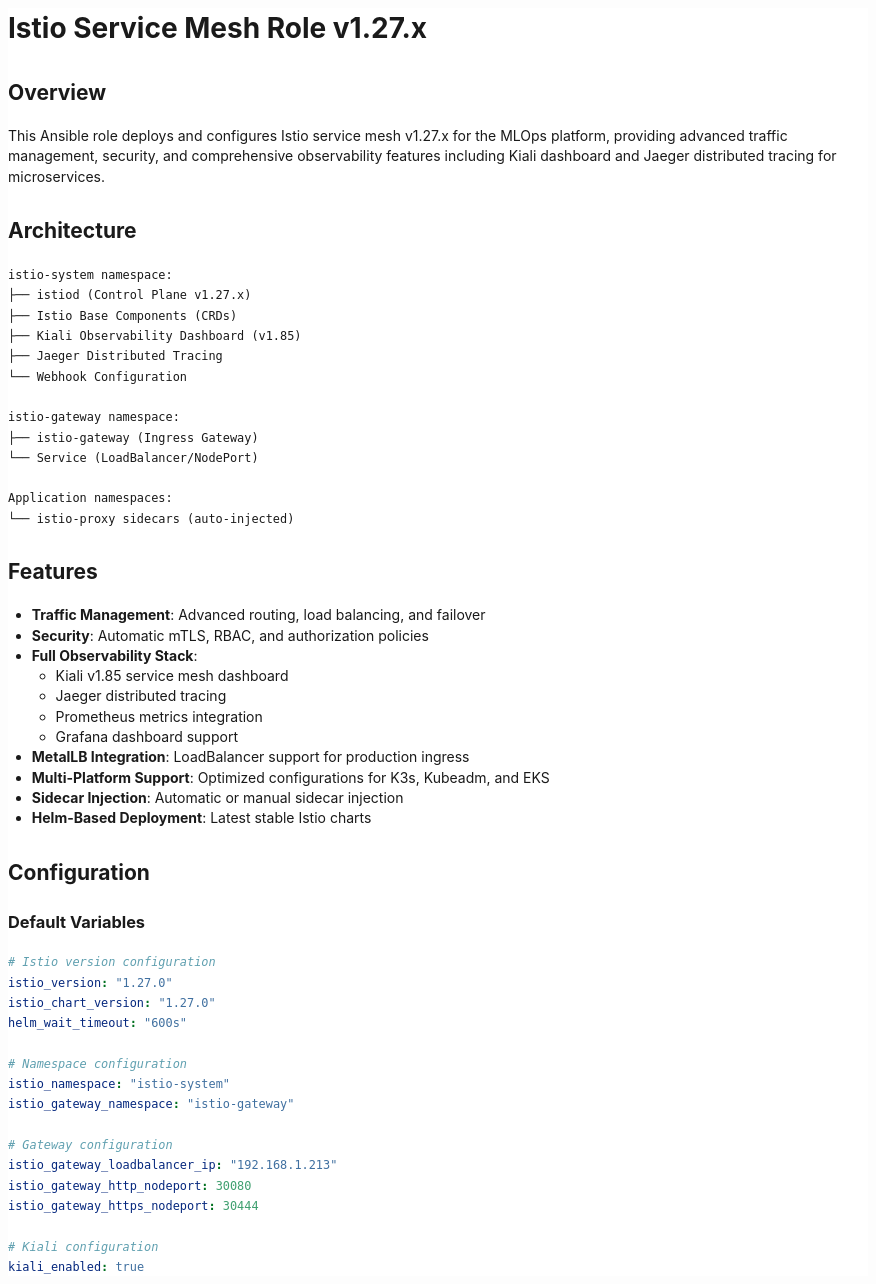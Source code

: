# Istio Service Mesh Role v1.27.x

## Overview

This Ansible role deploys and configures Istio service mesh v1.27.x for the MLOps platform, providing advanced traffic management, security, and comprehensive observability features including Kiali dashboard and Jaeger distributed tracing for microservices.

## Architecture

```
istio-system namespace:
├── istiod (Control Plane v1.27.x)
├── Istio Base Components (CRDs)
├── Kiali Observability Dashboard (v1.85)
├── Jaeger Distributed Tracing
└── Webhook Configuration

istio-gateway namespace:
├── istio-gateway (Ingress Gateway)
└── Service (LoadBalancer/NodePort)

Application namespaces:
└── istio-proxy sidecars (auto-injected)
```

## Features

- **Traffic Management**: Advanced routing, load balancing, and failover
- **Security**: Automatic mTLS, RBAC, and authorization policies
- **Full Observability Stack**: 
  - Kiali v1.85 service mesh dashboard
  - Jaeger distributed tracing
  - Prometheus metrics integration
  - Grafana dashboard support
- **MetalLB Integration**: LoadBalancer support for production ingress
- **Multi-Platform Support**: Optimized configurations for K3s, Kubeadm, and EKS
- **Sidecar Injection**: Automatic or manual sidecar injection
- **Helm-Based Deployment**: Latest stable Istio charts

## Configuration

### Default Variables

```yaml
# Istio version configuration
istio_version: "1.27.0"
istio_chart_version: "1.27.0"
helm_wait_timeout: "600s"

# Namespace configuration
istio_namespace: "istio-system"
istio_gateway_namespace: "istio-gateway"

# Gateway configuration
istio_gateway_loadbalancer_ip: "192.168.1.213"
istio_gateway_http_nodeport: 30080
istio_gateway_https_nodeport: 30444

# Kiali configuration
kiali_enabled: true
```